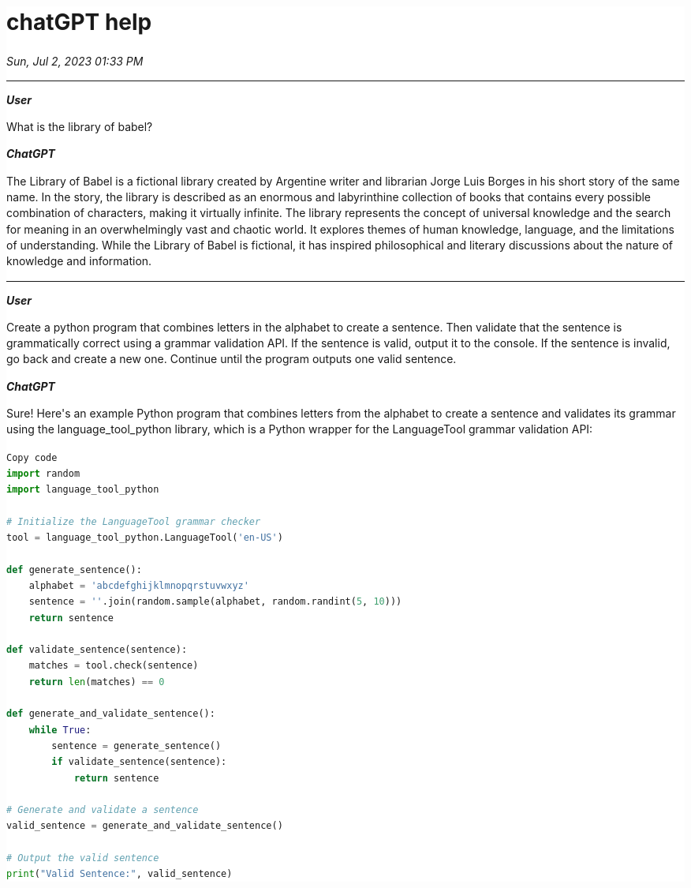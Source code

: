 # chatGPT help
*Sun, Jul 2, 2023 01:33 PM*

---

***User***

What is the library of babel?

***ChatGPT***

The Library of Babel is a fictional library created by Argentine writer and librarian Jorge Luis Borges in his short story of the same name. In the story, the library is described as an enormous and labyrinthine collection of books that contains every possible combination of characters, making it virtually infinite. The library represents the concept of universal knowledge and the search for meaning in an overwhelmingly vast and chaotic world. It explores themes of human knowledge, language, and the limitations of understanding. While the Library of Babel is fictional, it has inspired philosophical and literary discussions about the nature of knowledge and information.

---

***User***

Create a python program that combines letters in the alphabet to create a sentence. Then validate that the sentence is grammatically correct using a grammar validation API. If the sentence is valid, output it to the console. If the sentence is invalid, go back and create a new one. Continue until the program outputs one valid sentence. 

***ChatGPT***

Sure! Here's an example Python program that combines letters from the alphabet to create a sentence and validates its grammar using the language_tool_python library, which is a Python wrapper for the LanguageTool grammar validation API:

```python
Copy code
import random
import language_tool_python

# Initialize the LanguageTool grammar checker
tool = language_tool_python.LanguageTool('en-US')

def generate_sentence():
    alphabet = 'abcdefghijklmnopqrstuvwxyz'
    sentence = ''.join(random.sample(alphabet, random.randint(5, 10)))
    return sentence

def validate_sentence(sentence):
    matches = tool.check(sentence)
    return len(matches) == 0

def generate_and_validate_sentence():
    while True:
        sentence = generate_sentence()
        if validate_sentence(sentence):
            return sentence

# Generate and validate a sentence
valid_sentence = generate_and_validate_sentence()

# Output the valid sentence
print("Valid Sentence:", valid_sentence)
```
